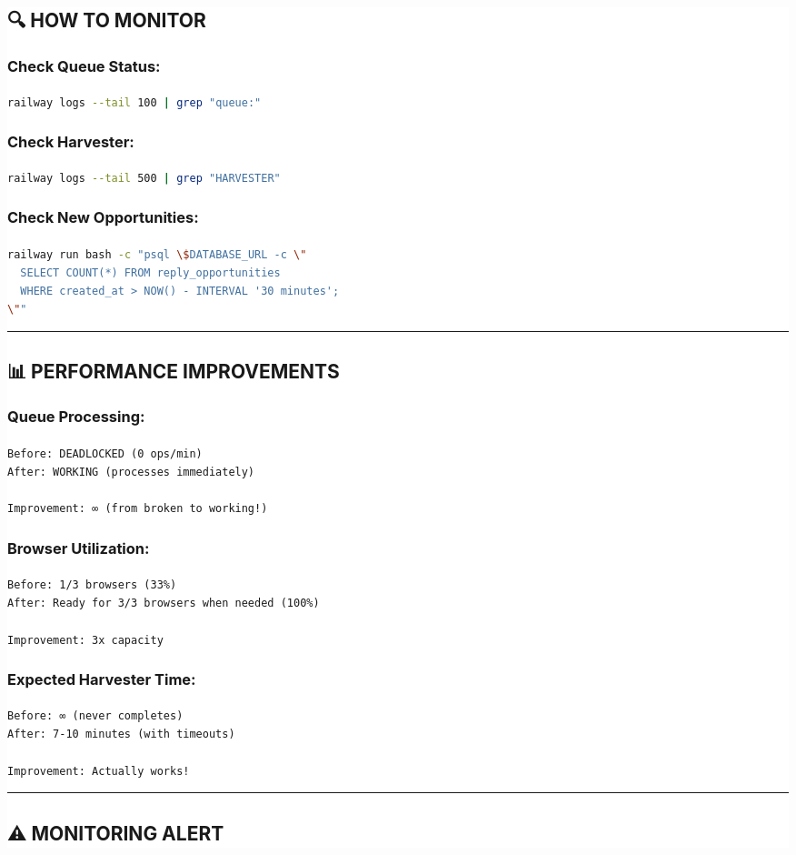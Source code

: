 
## 🔍 HOW TO MONITOR

### **Check Queue Status:**
```bash
railway logs --tail 100 | grep "queue:"
```

### **Check Harvester:**
```bash
railway logs --tail 500 | grep "HARVESTER"
```

### **Check New Opportunities:**
```bash
railway run bash -c "psql \$DATABASE_URL -c \"
  SELECT COUNT(*) FROM reply_opportunities 
  WHERE created_at > NOW() - INTERVAL '30 minutes';
\""
```

---

## 📊 PERFORMANCE IMPROVEMENTS

### **Queue Processing:**
```
Before: DEADLOCKED (0 ops/min)
After: WORKING (processes immediately)

Improvement: ∞ (from broken to working!)
```

### **Browser Utilization:**
```
Before: 1/3 browsers (33%)
After: Ready for 3/3 browsers when needed (100%)

Improvement: 3x capacity
```

### **Expected Harvester Time:**
```
Before: ∞ (never completes)
After: 7-10 minutes (with timeouts)

Improvement: Actually works!
```

---

## ⚠️ MONITORING ALERT
